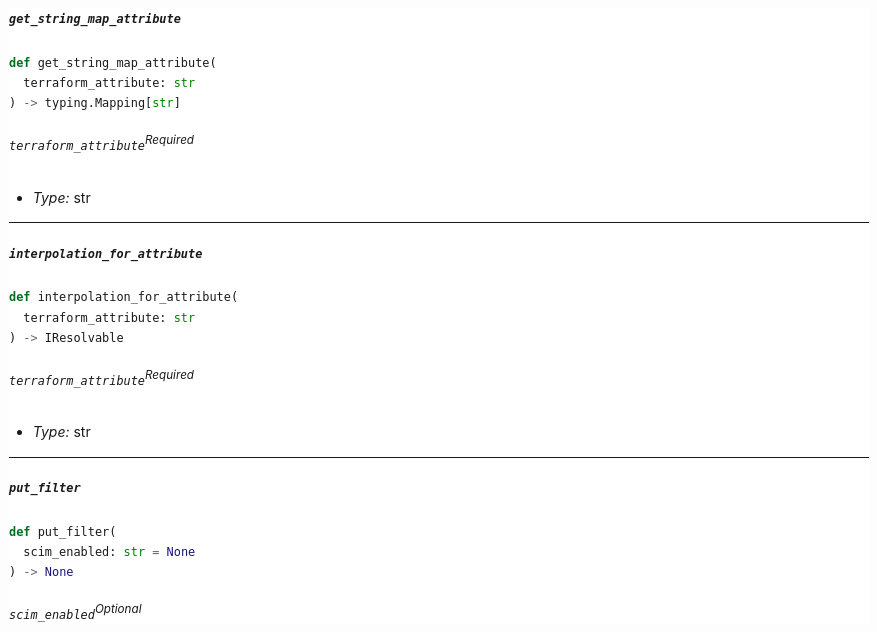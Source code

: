 ##### `get_string_map_attribute` <a name="get_string_map_attribute" id="@cdktf/provider-cloudflare.dataCloudflareZeroTrustAccessIdentityProvider.DataCloudflareZeroTrustAccessIdentityProvider.getStringMapAttribute"></a>

```python
def get_string_map_attribute(
  terraform_attribute: str
) -> typing.Mapping[str]
```

###### `terraform_attribute`<sup>Required</sup> <a name="terraform_attribute" id="@cdktf/provider-cloudflare.dataCloudflareZeroTrustAccessIdentityProvider.DataCloudflareZeroTrustAccessIdentityProvider.getStringMapAttribute.parameter.terraformAttribute"></a>

- *Type:* str

---

##### `interpolation_for_attribute` <a name="interpolation_for_attribute" id="@cdktf/provider-cloudflare.dataCloudflareZeroTrustAccessIdentityProvider.DataCloudflareZeroTrustAccessIdentityProvider.interpolationForAttribute"></a>

```python
def interpolation_for_attribute(
  terraform_attribute: str
) -> IResolvable
```

###### `terraform_attribute`<sup>Required</sup> <a name="terraform_attribute" id="@cdktf/provider-cloudflare.dataCloudflareZeroTrustAccessIdentityProvider.DataCloudflareZeroTrustAccessIdentityProvider.interpolationForAttribute.parameter.terraformAttribute"></a>

- *Type:* str

---

##### `put_filter` <a name="put_filter" id="@cdktf/provider-cloudflare.dataCloudflareZeroTrustAccessIdentityProvider.DataCloudflareZeroTrustAccessIdentityProvider.putFilter"></a>

```python
def put_filter(
  scim_enabled: str = None
) -> None
```

###### `scim_enabled`<sup>Optional</sup> <a name="scim_enabled" id="@cdktf/provider-cloudflare.dataCloudflareZeroTrustAccessIdentityProvider.DataCloudflareZeroTrustAccessIdentityProvider.putFilter.parameter.scimEnabled"></a>
